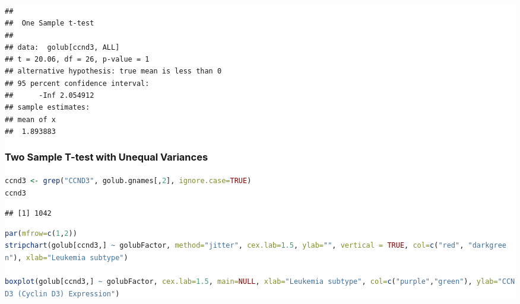     ## 
    ##  One Sample t-test
    ## 
    ## data:  golub[ccnd3, ALL]
    ## t = 20.06, df = 26, p-value = 1
    ## alternative hypothesis: true mean is less than 0
    ## 95 percent confidence interval:
    ##      -Inf 2.054912
    ## sample estimates:
    ## mean of x 
    ##  1.893883

### Two Sample T-test with Unequal Variances

``` r
ccnd3 <- grep("CCND3", golub.gnames[,2], ignore.case=TRUE) 
ccnd3
```

    ## [1] 1042

``` r
par(mfrow=c(1,2)) 
stripchart(golub[ccnd3,] ~ golubFactor, method="jitter", cex.lab=1.5, ylab="", vertical = TRUE, col=c("red", "darkgreen"), xlab="Leukemia subtype")

boxplot(golub[ccnd3,] ~ golubFactor, cex.lab=1.5, main=NULL, xlab="Leukemia subtype", col=c("purple","green"), ylab="CCND3 (Cyclin D3) Expression")
```
